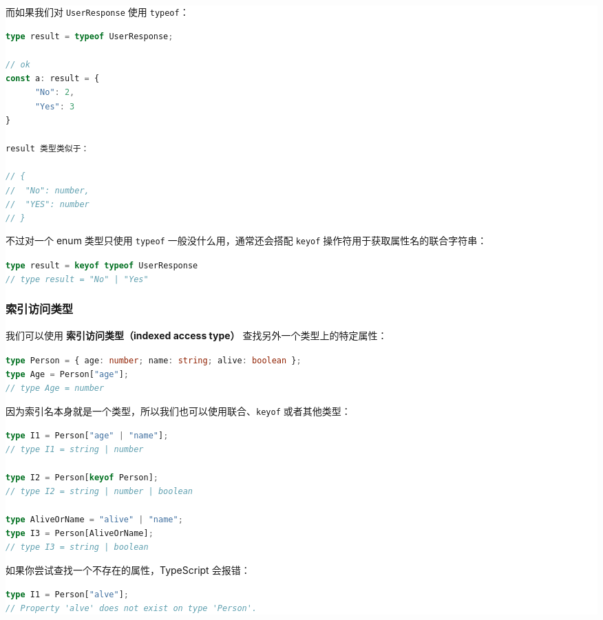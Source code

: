 而如果我们对 `UserResponse` 使用 `typeof`：

```typescript
type result = typeof UserResponse;

// ok
const a: result = {
      "No": 2,
      "Yes": 3
}

result 类型类似于：

// {
//	"No": number,
//  "YES": number
// }
```

不过对一个 enum 类型只使用 `typeof` 一般没什么用，通常还会搭配 `keyof` 操作符用于获取属性名的联合字符串：

```typescript
type result = keyof typeof UserResponse
// type result = "No" | "Yes"
```

### 索引访问类型

我们可以使用 **索引访问类型（indexed access type）** 查找另外一个类型上的特定属性：

```typescript
type Person = { age: number; name: string; alive: boolean };
type Age = Person["age"];
// type Age = number
```

因为索引名本身就是一个类型，所以我们也可以使用联合、`keyof` 或者其他类型：

```typescript
type I1 = Person["age" | "name"];  
// type I1 = string | number
 
type I2 = Person[keyof Person];
// type I2 = string | number | boolean
 
type AliveOrName = "alive" | "name";
type I3 = Person[AliveOrName];  
// type I3 = string | boolean
```

如果你尝试查找一个不存在的属性，TypeScript 会报错：

```typescript
type I1 = Person["alve"];
// Property 'alve' does not exist on type 'Person'.
```


  [sym1]: 1,
  [sym2]: 2,
  [sym3]: 3,